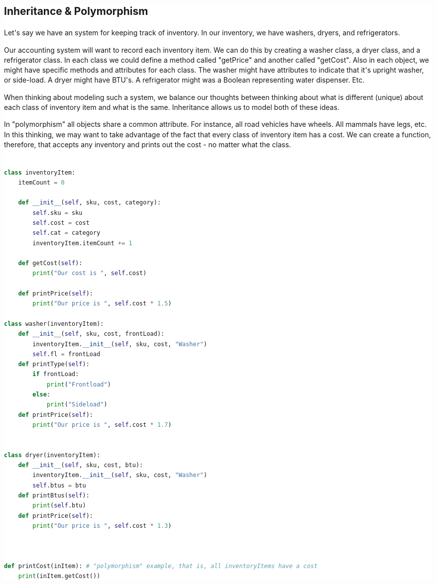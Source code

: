 
## Inheritance & Polymorphism

Let's say we have an system for keeping track of inventory. In our inventory, we have washers, dryers, and refrigerators.

Our accounting system will want to record each inventory item. We can do this by creating a washer class, a dryer class, and a refrigerator class. In each class we could define a method called "getPrice" and another called "getCost". Also in each object, we might have specific methods and attributes for each class. The washer might have attributes to indicate that it's upright washer, or side-load. A dryer might have BTU's. A refrigerator might was a Boolean representing water dispenser. Etc.

When thinking about modeling such a system, we balance our thoughts between thinking about what is different (unique) about each class of inventory item and what is the same. Inheritance allows us to model both of these ideas.

In "polymorphism" all objects share a common attribute. For instance, all road vehicles have wheels. All mammals have legs, etc. In this thinking, we may want to take advantage of the fact that every class of inventory item has a cost. We can create a function, therefore, that accepts any inventory and prints out the cost - no matter what the class.

```python

class inventoryItem:
    itemCount = 0

    def __init__(self, sku, cost, category):
        self.sku = sku
        self.cost = cost
        self.cat = category
        inventoryItem.itemCount += 1

    def getCost(self):
        print("Our cost is ", self.cost)

    def printPrice(self):
        print("Our price is ", self.cost * 1.5)

class washer(inventoryItem):
    def __init__(self, sku, cost, frontLoad):
        inventoryItem.__init__(self, sku, cost, "Washer")
        self.fl = frontLoad
    def printType(self):
        if frontLoad:
            print("Frontload")
        else:
            print("Sideload")
    def printPrice(self):
        print("Our price is ", self.cost * 1.7)


class dryer(inventoryItem):
    def __init__(self, sku, cost, btu):
        inventoryItem.__init__(self, sku, cost, "Washer")
        self.btus = btu
    def printBtus(self):
        print(self.btu)
    def printPrice(self):
        print("Our price is ", self.cost * 1.3)



def printCost(inItem): # "polymorphism" example, that is, all inventoryItems have a cost
    print(inItem.getCost())

```